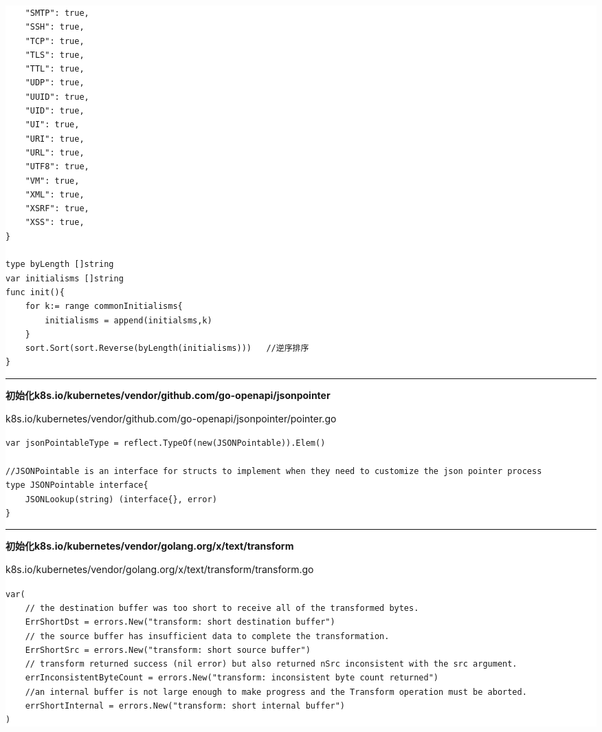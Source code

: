        "SMTP": true,
        "SSH": true,
        "TCP": true,
        "TLS": true,
        "TTL": true,
        "UDP": true,
        "UUID": true,
        "UID": true,
        "UI": true,
        "URI": true,
        "URL": true,
        "UTF8": true,
        "VM": true,
        "XML": true,
        "XSRF": true,
        "XSS": true,
    }

    type byLength []string
    var initialisms []string
    func init(){
        for k:= range commonInitialisms{
            initialisms = append(initialsms,k)
        }
        sort.Sort(sort.Reverse(byLength(initialisms)))   //逆序排序
    }

______________________________________________________________________________
**初始化k8s.io/kubernetes/vendor/github.com/go-openapi/jsonpointer**

k8s.io/kubernetes/vendor/github.com/go-openapi/jsonpointer/pointer.go

    var jsonPointableType = reflect.TypeOf(new(JSONPointable)).Elem()

    //JSONPointable is an interface for structs to implement when they need to customize the json pointer process
    type JSONPointable interface{
        JSONLookup(string) (interface{}, error)
    }

_______________________________________________________________________________
**初始化k8s.io/kubernetes/vendor/golang.org/x/text/transform**

k8s.io/kubernetes/vendor/golang.org/x/text/transform/transform.go

    var(
        // the destination buffer was too short to receive all of the transformed bytes.
        ErrShortDst = errors.New("transform: short destination buffer")
        // the source buffer has insufficient data to complete the transformation.
        ErrShortSrc = errors.New("transform: short source buffer")
        // transform returned success (nil error) but also returned nSrc inconsistent with the src argument.
        errInconsistentByteCount = errors.New("transform: inconsistent byte count returned")
        //an internal buffer is not large enough to make progress and the Transform operation must be aborted.
        errShortInternal = errors.New("transform: short internal buffer")
    )
